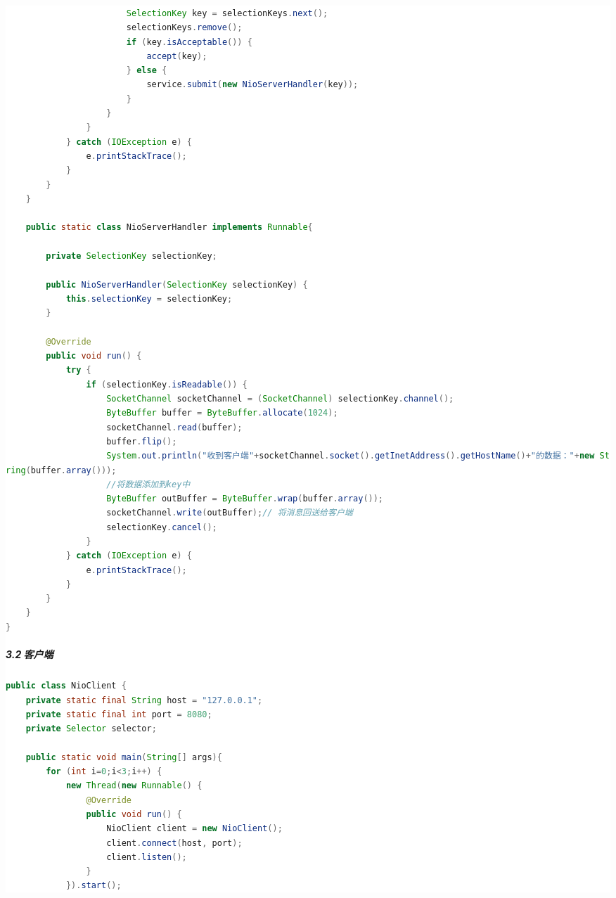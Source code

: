 ```java
                        SelectionKey key = selectionKeys.next();
                        selectionKeys.remove();
                        if (key.isAcceptable()) {
                            accept(key);
                        } else {
                            service.submit(new NioServerHandler(key));
                        }
                    }
                }
            } catch (IOException e) {
                e.printStackTrace();
            }
        }
    }

    public static class NioServerHandler implements Runnable{

        private SelectionKey selectionKey;

        public NioServerHandler(SelectionKey selectionKey) {
            this.selectionKey = selectionKey;
        }

        @Override
        public void run() {
            try {
                if (selectionKey.isReadable()) {
                    SocketChannel socketChannel = (SocketChannel) selectionKey.channel();
                    ByteBuffer buffer = ByteBuffer.allocate(1024);
                    socketChannel.read(buffer);
                    buffer.flip();
                    System.out.println("收到客户端"+socketChannel.socket().getInetAddress().getHostName()+"的数据："+new String(buffer.array()));
                    //将数据添加到key中
                    ByteBuffer outBuffer = ByteBuffer.wrap(buffer.array());
                    socketChannel.write(outBuffer);// 将消息回送给客户端
                    selectionKey.cancel();
                }
            } catch (IOException e) {
                e.printStackTrace();
            }
        }
    }
}
```

##### 3.2 客户端

```java
public class NioClient {
    private static final String host = "127.0.0.1";
    private static final int port = 8080;
    private Selector selector;

    public static void main(String[] args){
        for (int i=0;i<3;i++) {
            new Thread(new Runnable() {
                @Override
                public void run() {
                    NioClient client = new NioClient();
                    client.connect(host, port);
                    client.listen();
                }
            }).start();
```